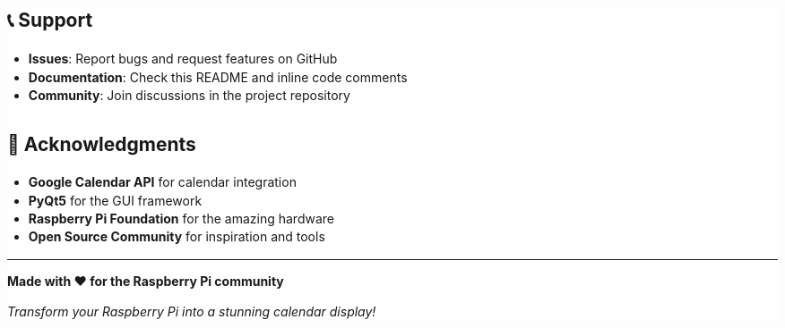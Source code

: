 ## 📞 Support

- **Issues**: Report bugs and request features on GitHub
- **Documentation**: Check this README and inline code comments
- **Community**: Join discussions in the project repository

## 🙏 Acknowledgments

- **Google Calendar API** for calendar integration
- **PyQt5** for the GUI framework
- **Raspberry Pi Foundation** for the amazing hardware
- **Open Source Community** for inspiration and tools

---

**Made with ❤️ for the Raspberry Pi community**

*Transform your Raspberry Pi into a stunning calendar display!*
